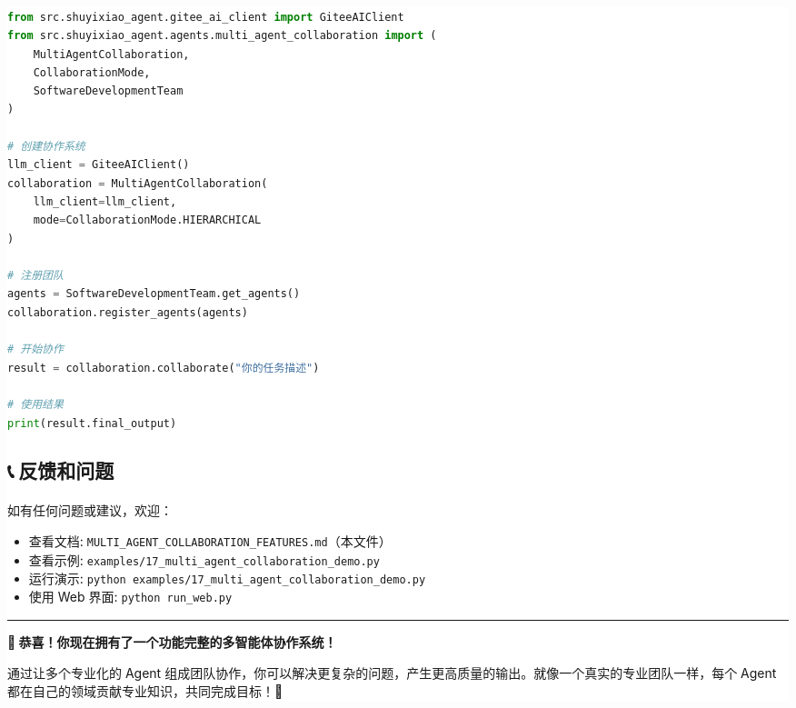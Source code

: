 ```python
from src.shuyixiao_agent.gitee_ai_client import GiteeAIClient
from src.shuyixiao_agent.agents.multi_agent_collaboration import (
    MultiAgentCollaboration,
    CollaborationMode,
    SoftwareDevelopmentTeam
)

# 创建协作系统
llm_client = GiteeAIClient()
collaboration = MultiAgentCollaboration(
    llm_client=llm_client,
    mode=CollaborationMode.HIERARCHICAL
)

# 注册团队
agents = SoftwareDevelopmentTeam.get_agents()
collaboration.register_agents(agents)

# 开始协作
result = collaboration.collaborate("你的任务描述")

# 使用结果
print(result.final_output)
```

## 📞 反馈和问题

如有任何问题或建议，欢迎：
- 查看文档: `MULTI_AGENT_COLLABORATION_FEATURES.md`（本文件）
- 查看示例: `examples/17_multi_agent_collaboration_demo.py`
- 运行演示: `python examples/17_multi_agent_collaboration_demo.py`
- 使用 Web 界面: `python run_web.py`

---

**🎊 恭喜！你现在拥有了一个功能完整的多智能体协作系统！**

通过让多个专业化的 Agent 组成团队协作，你可以解决更复杂的问题，产生更高质量的输出。就像一个真实的专业团队一样，每个 Agent 都在自己的领域贡献专业知识，共同完成目标！🚀

